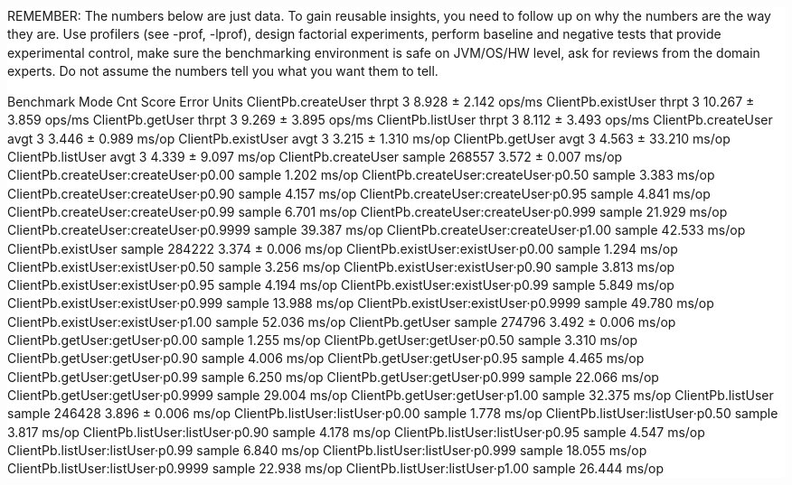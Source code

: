 REMEMBER: The numbers below are just data. To gain reusable insights, you need to follow up on
why the numbers are the way they are. Use profilers (see -prof, -lprof), design factorial
experiments, perform baseline and negative tests that provide experimental control, make sure
the benchmarking environment is safe on JVM/OS/HW level, ask for reviews from the domain experts.
Do not assume the numbers tell you what you want them to tell.

Benchmark                                 Mode     Cnt   Score    Error   Units
ClientPb.createUser                      thrpt       3   8.928 ±  2.142  ops/ms
ClientPb.existUser                       thrpt       3  10.267 ±  3.859  ops/ms
ClientPb.getUser                         thrpt       3   9.269 ±  3.895  ops/ms
ClientPb.listUser                        thrpt       3   8.112 ±  3.493  ops/ms
ClientPb.createUser                       avgt       3   3.446 ±  0.989   ms/op
ClientPb.existUser                        avgt       3   3.215 ±  1.310   ms/op
ClientPb.getUser                          avgt       3   4.563 ± 33.210   ms/op
ClientPb.listUser                         avgt       3   4.339 ±  9.097   ms/op
ClientPb.createUser                     sample  268557   3.572 ±  0.007   ms/op
ClientPb.createUser:createUser·p0.00    sample           1.202            ms/op
ClientPb.createUser:createUser·p0.50    sample           3.383            ms/op
ClientPb.createUser:createUser·p0.90    sample           4.157            ms/op
ClientPb.createUser:createUser·p0.95    sample           4.841            ms/op
ClientPb.createUser:createUser·p0.99    sample           6.701            ms/op
ClientPb.createUser:createUser·p0.999   sample          21.929            ms/op
ClientPb.createUser:createUser·p0.9999  sample          39.387            ms/op
ClientPb.createUser:createUser·p1.00    sample          42.533            ms/op
ClientPb.existUser                      sample  284222   3.374 ±  0.006   ms/op
ClientPb.existUser:existUser·p0.00      sample           1.294            ms/op
ClientPb.existUser:existUser·p0.50      sample           3.256            ms/op
ClientPb.existUser:existUser·p0.90      sample           3.813            ms/op
ClientPb.existUser:existUser·p0.95      sample           4.194            ms/op
ClientPb.existUser:existUser·p0.99      sample           5.849            ms/op
ClientPb.existUser:existUser·p0.999     sample          13.988            ms/op
ClientPb.existUser:existUser·p0.9999    sample          49.780            ms/op
ClientPb.existUser:existUser·p1.00      sample          52.036            ms/op
ClientPb.getUser                        sample  274796   3.492 ±  0.006   ms/op
ClientPb.getUser:getUser·p0.00          sample           1.255            ms/op
ClientPb.getUser:getUser·p0.50          sample           3.310            ms/op
ClientPb.getUser:getUser·p0.90          sample           4.006            ms/op
ClientPb.getUser:getUser·p0.95          sample           4.465            ms/op
ClientPb.getUser:getUser·p0.99          sample           6.250            ms/op
ClientPb.getUser:getUser·p0.999         sample          22.066            ms/op
ClientPb.getUser:getUser·p0.9999        sample          29.004            ms/op
ClientPb.getUser:getUser·p1.00          sample          32.375            ms/op
ClientPb.listUser                       sample  246428   3.896 ±  0.006   ms/op
ClientPb.listUser:listUser·p0.00        sample           1.778            ms/op
ClientPb.listUser:listUser·p0.50        sample           3.817            ms/op
ClientPb.listUser:listUser·p0.90        sample           4.178            ms/op
ClientPb.listUser:listUser·p0.95        sample           4.547            ms/op
ClientPb.listUser:listUser·p0.99        sample           6.840            ms/op
ClientPb.listUser:listUser·p0.999       sample          18.055            ms/op
ClientPb.listUser:listUser·p0.9999      sample          22.938            ms/op
ClientPb.listUser:listUser·p1.00        sample          26.444            ms/op
